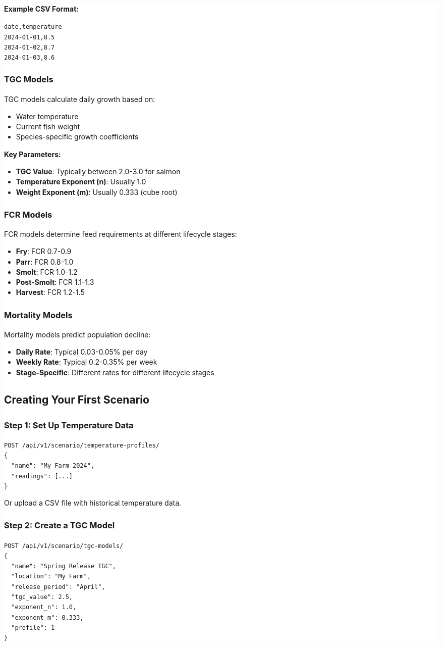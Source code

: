 **Example CSV Format:**
```csv
date,temperature
2024-01-01,8.5
2024-01-02,8.7
2024-01-03,8.6
```

### TGC Models

TGC models calculate daily growth based on:
- Water temperature
- Current fish weight
- Species-specific growth coefficients

**Key Parameters:**
- **TGC Value**: Typically between 2.0-3.0 for salmon
- **Temperature Exponent (n)**: Usually 1.0
- **Weight Exponent (m)**: Usually 0.333 (cube root)

### FCR Models

FCR models determine feed requirements at different lifecycle stages:
- **Fry**: FCR 0.7-0.9
- **Parr**: FCR 0.8-1.0
- **Smolt**: FCR 1.0-1.2
- **Post-Smolt**: FCR 1.1-1.3
- **Harvest**: FCR 1.2-1.5

### Mortality Models

Mortality models predict population decline:
- **Daily Rate**: Typical 0.03-0.05% per day
- **Weekly Rate**: Typical 0.2-0.35% per week
- **Stage-Specific**: Different rates for different lifecycle stages

## Creating Your First Scenario

### Step 1: Set Up Temperature Data

```http
POST /api/v1/scenario/temperature-profiles/
{
  "name": "My Farm 2024",
  "readings": [...]
}
```

Or upload a CSV file with historical temperature data.

### Step 2: Create a TGC Model

```http
POST /api/v1/scenario/tgc-models/
{
  "name": "Spring Release TGC",
  "location": "My Farm",
  "release_period": "April",
  "tgc_value": 2.5,
  "exponent_n": 1.0,
  "exponent_m": 0.333,
  "profile": 1
}
```
